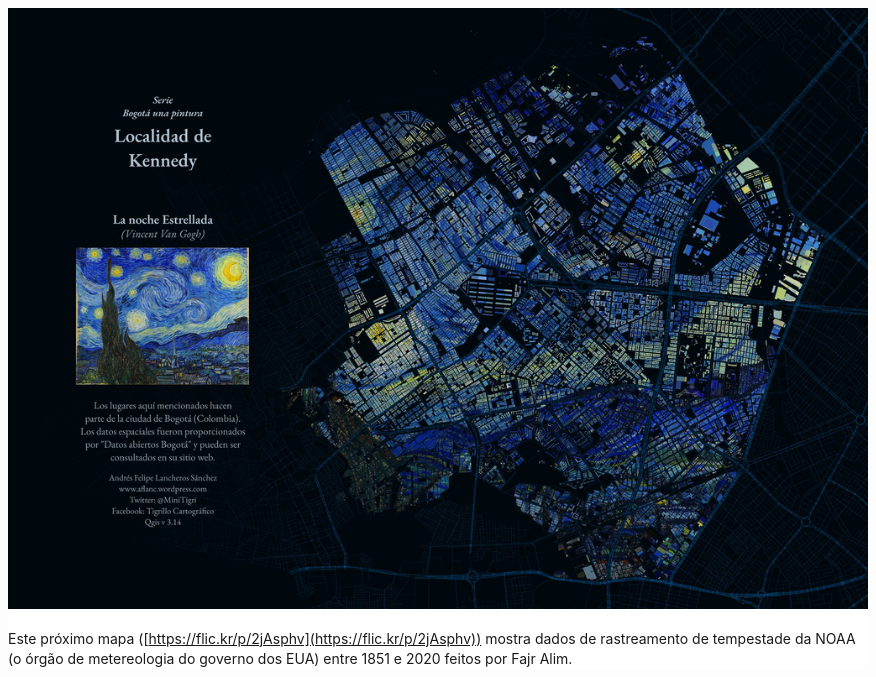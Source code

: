 ![Mapa de Bogotá, Colômbia no estilo Noite Estrelada](media/sample-1.jpg "Mapa de Bogotá, Columbia no estilo Noite Estrelada")


Este próximo mapa ([https://flic.kr/p/2jAsphv](https://flic.kr/p/2jAsphv)) mostra dados de rastreamento de tempestade da NOAA (o órgão de metereologia do governo dos EUA) entre 1851 e 2020 feitos por Fajr Alim.
